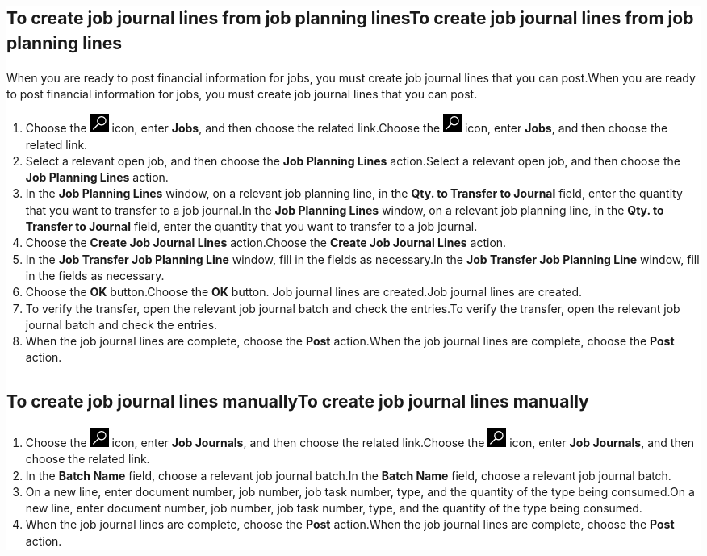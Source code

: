 ## <a name="to-create-job-journal-lines-from-job-planning-lines"></a><span data-ttu-id="44dbb-143">To create job journal lines from job planning lines</span><span class="sxs-lookup"><span data-stu-id="44dbb-143">To create job journal lines from job planning lines</span></span>
<span data-ttu-id="44dbb-144">When you are ready to post financial information for jobs, you must create job journal lines that you can post.</span><span class="sxs-lookup"><span data-stu-id="44dbb-144">When you are ready to post financial information for jobs, you must create job journal lines that you can post.</span></span>

1. <span data-ttu-id="44dbb-145">Choose the ![Search for Page or Report](media/ui-search/search_small.png "Search for Page or Report icon") icon, enter **Jobs**, and then choose the related link.</span><span class="sxs-lookup"><span data-stu-id="44dbb-145">Choose the ![Search for Page or Report](media/ui-search/search_small.png "Search for Page or Report icon") icon, enter **Jobs**, and then choose the related link.</span></span>  
2. <span data-ttu-id="44dbb-146">Select a relevant open job, and then choose the **Job Planning Lines** action.</span><span class="sxs-lookup"><span data-stu-id="44dbb-146">Select a relevant open job, and then choose the **Job Planning Lines** action.</span></span>  
3. <span data-ttu-id="44dbb-147">In the **Job Planning Lines** window, on a relevant job planning line, in the **Qty. to Transfer to Journal** field, enter the quantity that you want to transfer to a job journal.</span><span class="sxs-lookup"><span data-stu-id="44dbb-147">In the **Job Planning Lines** window, on a relevant job planning line, in the **Qty. to Transfer to Journal** field, enter the quantity that you want to transfer to a job journal.</span></span>  
4. <span data-ttu-id="44dbb-148">Choose the **Create Job Journal Lines** action.</span><span class="sxs-lookup"><span data-stu-id="44dbb-148">Choose the **Create Job Journal Lines** action.</span></span>
5. <span data-ttu-id="44dbb-149">In the **Job Transfer Job Planning Line** window, fill in the fields as necessary.</span><span class="sxs-lookup"><span data-stu-id="44dbb-149">In the **Job Transfer Job Planning Line** window, fill in the fields as necessary.</span></span>  
6. <span data-ttu-id="44dbb-150">Choose the **OK** button.</span><span class="sxs-lookup"><span data-stu-id="44dbb-150">Choose the **OK** button.</span></span> <span data-ttu-id="44dbb-151">Job journal lines are created.</span><span class="sxs-lookup"><span data-stu-id="44dbb-151">Job journal lines are created.</span></span>
7. <span data-ttu-id="44dbb-152">To verify the transfer, open the relevant job journal batch and check the entries.</span><span class="sxs-lookup"><span data-stu-id="44dbb-152">To verify the transfer, open the relevant job journal batch and check the entries.</span></span>  
8. <span data-ttu-id="44dbb-153">When the job journal lines are complete, choose the **Post** action.</span><span class="sxs-lookup"><span data-stu-id="44dbb-153">When the job journal lines are complete, choose the **Post** action.</span></span>  

## <a name="to-create-job-journal-lines-manually"></a><span data-ttu-id="44dbb-154">To create job journal lines manually</span><span class="sxs-lookup"><span data-stu-id="44dbb-154">To create job journal lines manually</span></span>
1. <span data-ttu-id="44dbb-155">Choose the ![Search for Page or Report](media/ui-search/search_small.png "Search for Page or Report icon") icon, enter **Job Journals**, and then choose the related link.</span><span class="sxs-lookup"><span data-stu-id="44dbb-155">Choose the ![Search for Page or Report](media/ui-search/search_small.png "Search for Page or Report icon") icon, enter **Job Journals**, and then choose the related link.</span></span>  
2. <span data-ttu-id="44dbb-156">In the **Batch Name** field, choose a relevant job journal batch.</span><span class="sxs-lookup"><span data-stu-id="44dbb-156">In the **Batch Name** field, choose a relevant job journal batch.</span></span>  
3. <span data-ttu-id="44dbb-157">On a new line, enter document number, job number, job task number, type, and the quantity of the type being consumed.</span><span class="sxs-lookup"><span data-stu-id="44dbb-157">On a new line, enter document number, job number, job task number, type, and the quantity of the type being consumed.</span></span>  
4. <span data-ttu-id="44dbb-158">When the job journal lines are complete, choose the **Post** action.</span><span class="sxs-lookup"><span data-stu-id="44dbb-158">When the job journal lines are complete, choose the **Post** action.</span></span>  
